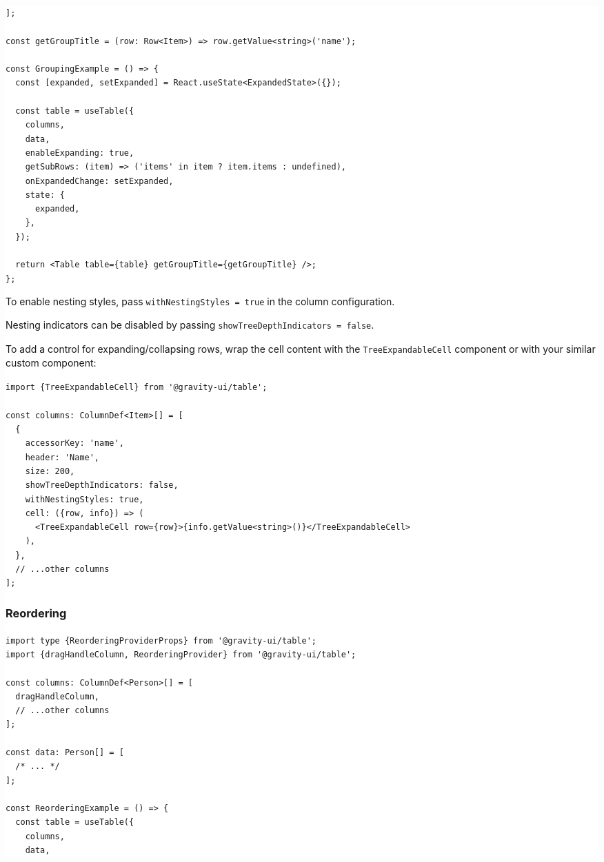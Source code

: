 ```tsx
];

const getGroupTitle = (row: Row<Item>) => row.getValue<string>('name');

const GroupingExample = () => {
  const [expanded, setExpanded] = React.useState<ExpandedState>({});

  const table = useTable({
    columns,
    data,
    enableExpanding: true,
    getSubRows: (item) => ('items' in item ? item.items : undefined),
    onExpandedChange: setExpanded,
    state: {
      expanded,
    },
  });

  return <Table table={table} getGroupTitle={getGroupTitle} />;
};
```

To enable nesting styles, pass `withNestingStyles = true` in the column configuration.

Nesting indicators can be disabled by passing `showTreeDepthIndicators = false`.

To add a control for expanding/collapsing rows, wrap the cell content with the `TreeExpandableCell` component or with your similar custom component:

```tsx
import {TreeExpandableCell} from '@gravity-ui/table';

const columns: ColumnDef<Item>[] = [
  {
    accessorKey: 'name',
    header: 'Name',
    size: 200,
    showTreeDepthIndicators: false,
    withNestingStyles: true,
    cell: ({row, info}) => (
      <TreeExpandableCell row={row}>{info.getValue<string>()}</TreeExpandableCell>
    ),
  },
  // ...other columns
];
```

### Reordering

```tsx
import type {ReorderingProviderProps} from '@gravity-ui/table';
import {dragHandleColumn, ReorderingProvider} from '@gravity-ui/table';

const columns: ColumnDef<Person>[] = [
  dragHandleColumn,
  // ...other columns
];

const data: Person[] = [
  /* ... */
];

const ReorderingExample = () => {
  const table = useTable({
    columns,
    data,
```